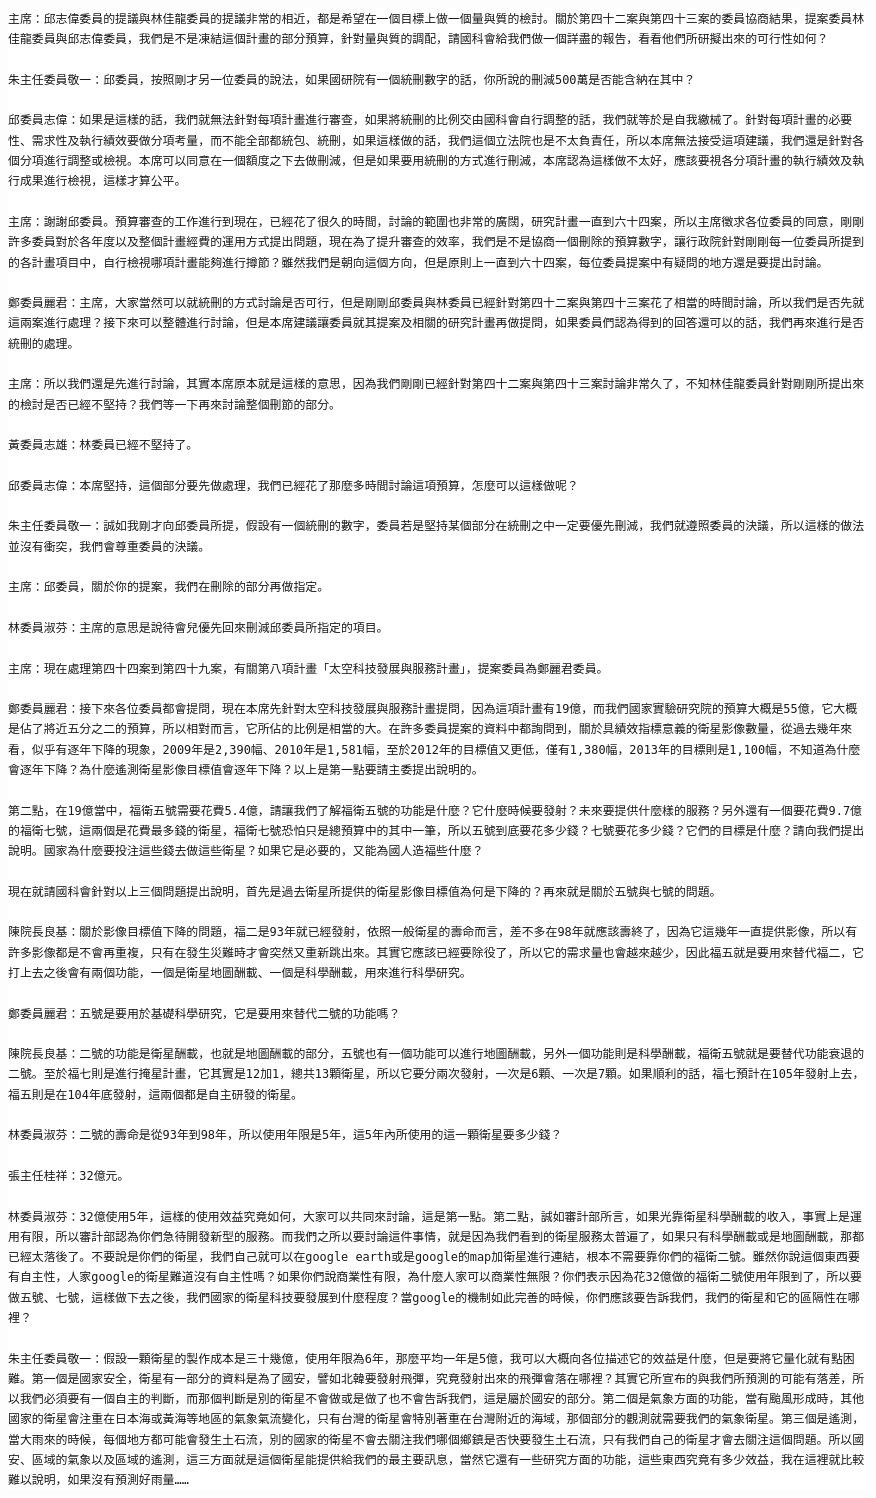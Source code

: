     主席：邱志偉委員的提議與林佳龍委員的提議非常的相近，都是希望在一個目標上做一個量與質的檢討。關於第四十二案與第四十三案的委員協商結果，提案委員林佳龍委員與邱志偉委員，我們是不是凍結這個計畫的部分預算，針對量與質的調配，請國科會給我們做一個詳盡的報告，看看他們所研擬出來的可行性如何？

    朱主任委員敬一：邱委員，按照剛才另一位委員的說法，如果國研院有一個統刪數字的話，你所說的刪減500萬是否能含納在其中？

    邱委員志偉：如果是這樣的話，我們就無法針對每項計畫進行審查，如果將統刪的比例交由國科會自行調整的話，我們就等於是自我繳械了。針對每項計畫的必要性、需求性及執行績效要做分項考量，而不能全部都統包、統刪，如果這樣做的話，我們這個立法院也是不太負責任，所以本席無法接受這項建議，我們還是針對各個分項進行調整或檢視。本席可以同意在一個額度之下去做刪減，但是如果要用統刪的方式進行刪減，本席認為這樣做不太好，應該要視各分項計畫的執行績效及執行成果進行檢視，這樣才算公平。

    主席：謝謝邱委員。預算審查的工作進行到現在，已經花了很久的時間，討論的範圍也非常的廣闊，研究計畫一直到六十四案，所以主席徵求各位委員的同意，剛剛許多委員對於各年度以及整個計畫經費的運用方式提出問題，現在為了提升審查的效率，我們是不是協商一個刪除的預算數字，讓行政院針對剛剛每一位委員所提到的各計畫項目中，自行檢視哪項計畫能夠進行撙節？雖然我們是朝向這個方向，但是原則上一直到六十四案，每位委員提案中有疑問的地方還是要提出討論。

    鄭委員麗君：主席，大家當然可以就統刪的方式討論是否可行，但是剛剛邱委員與林委員已經針對第四十二案與第四十三案花了相當的時間討論，所以我們是否先就這兩案進行處理？接下來可以整體進行討論，但是本席建議讓委員就其提案及相關的研究計畫再做提問，如果委員們認為得到的回答還可以的話，我們再來進行是否統刪的處理。

    主席：所以我們還是先進行討論，其實本席原本就是這樣的意思，因為我們剛剛已經針對第四十二案與第四十三案討論非常久了，不知林佳龍委員針對剛剛所提出來的檢討是否已經不堅持？我們等一下再來討論整個刪節的部分。

    黃委員志雄：林委員已經不堅持了。

    邱委員志偉：本席堅持，這個部分要先做處理，我們已經花了那麼多時間討論這項預算，怎麼可以這樣做呢？

    朱主任委員敬一：誠如我剛才向邱委員所提，假設有一個統刪的數字，委員若是堅持某個部分在統刪之中一定要優先刪減，我們就遵照委員的決議，所以這樣的做法並沒有衝突，我們會尊重委員的決議。

    主席：邱委員，關於你的提案，我們在刪除的部分再做指定。

    林委員淑芬：主席的意思是說待會兒優先回來刪減邱委員所指定的項目。

    主席：現在處理第四十四案到第四十九案，有關第八項計畫「太空科技發展與服務計畫」，提案委員為鄭麗君委員。

    鄭委員麗君：接下來各位委員都會提問，現在本席先針對太空科技發展與服務計畫提問，因為這項計畫有19億，而我們國家實驗研究院的預算大概是55億，它大概是佔了將近五分之二的預算，所以相對而言，它所佔的比例是相當的大。在許多委員提案的資料中都詢問到，關於具績效指標意義的衛星影像數量，從過去幾年來看，似乎有逐年下降的現象，2009年是2,390幅、2010年是1,581幅，至於2012年的目標值又更低，僅有1,380幅，2013年的目標則是1,100幅，不知道為什麼會逐年下降？為什麼遙測衛星影像目標值會逐年下降？以上是第一點要請主委提出說明的。

    第二點，在19億當中，福衛五號需要花費5.4億，請讓我們了解福衛五號的功能是什麼？它什麼時候要發射？未來要提供什麼樣的服務？另外還有一個要花費9.7億的福衛七號，這兩個是花費最多錢的衛星，福衛七號恐怕只是總預算中的其中一筆，所以五號到底要花多少錢？七號要花多少錢？它們的目標是什麼？請向我們提出說明。國家為什麼要投注這些錢去做這些衛星？如果它是必要的，又能為國人造福些什麼？

    現在就請國科會針對以上三個問題提出說明，首先是過去衛星所提供的衛星影像目標值為何是下降的？再來就是關於五號與七號的問題。

    陳院長良基：關於影像目標值下降的問題，福二是93年就已經發射，依照一般衛星的壽命而言，差不多在98年就應該壽終了，因為它這幾年一直提供影像，所以有許多影像都是不會再重複，只有在發生災難時才會突然又重新跳出來。其實它應該已經要除役了，所以它的需求量也會越來越少，因此福五就是要用來替代福二，它打上去之後會有兩個功能，一個是衛星地圖酬載、一個是科學酬載，用來進行科學研究。

    鄭委員麗君：五號是要用於基礎科學研究，它是要用來替代二號的功能嗎？

    陳院長良基：二號的功能是衛星酬載，也就是地圖酬載的部分，五號也有一個功能可以進行地圖酬載，另外一個功能則是科學酬載，福衛五號就是要替代功能衰退的二號。至於福七則是進行掩星計畫，它其實是12加1，總共13顆衛星，所以它要分兩次發射，一次是6顆、一次是7顆。如果順利的話，福七預計在105年發射上去，福五則是在104年底發射，這兩個都是自主研發的衛星。

    林委員淑芬：二號的壽命是從93年到98年，所以使用年限是5年，這5年內所使用的這一顆衛星要多少錢？

    張主任桂祥：32億元。

    林委員淑芬：32億使用5年，這樣的使用效益究竟如何，大家可以共同來討論，這是第一點。第二點，誠如審計部所言，如果光靠衛星科學酬載的收入，事實上是運用有限，所以審計部認為你們急待開發新型的服務。而我們之所以要討論這件事情，就是因為我們看到的衛星服務太普遍了，如果只有科學酬載或是地圖酬載，那都已經太落後了。不要說是你們的衛星，我們自己就可以在google earth或是google的map加衛星進行連結，根本不需要靠你們的福衛二號。雖然你說這個東西要有自主性，人家google的衛星難道沒有自主性嗎？如果你們說商業性有限，為什麼人家可以商業性無限？你們表示因為花32億做的福衛二號使用年限到了，所以要做五號、七號，這樣做下去之後，我們國家的衛星科技要發展到什麼程度？當google的機制如此完善的時候，你們應該要告訴我們，我們的衛星和它的區隔性在哪裡？

    朱主任委員敬一：假設一顆衛星的製作成本是三十幾億，使用年限為6年，那麼平均一年是5億，我可以大概向各位描述它的效益是什麼，但是要將它量化就有點困難。第一個是國家安全，衛星有一部分的資料是為了國安，譬如北韓要發射飛彈，究竟發射出來的飛彈會落在哪裡？其實它所宣布的與我們所預測的可能有落差，所以我們必須要有一個自主的判斷，而那個判斷是別的衛星不會做或是做了也不會告訴我們，這是屬於國安的部分。第二個是氣象方面的功能，當有颱風形成時，其他國家的衛星會注重在日本海或黃海等地區的氣象氣流變化，只有台灣的衛星會特別著重在台灣附近的海域，那個部分的觀測就需要我們的氣象衛星。第三個是遙測，當大雨來的時候，每個地方都可能會發生土石流，別的國家的衛星不會去關注我們哪個鄉鎮是否快要發生土石流，只有我們自己的衛星才會去關注這個問題。所以國安、區域的氣象以及區域的遙測，這三方面就是這個衛星能提供給我們的最主要訊息，當然它還有一些研究方面的功能，這些東西究竟有多少效益，我在這裡就比較難以說明，如果沒有預測好雨量……
